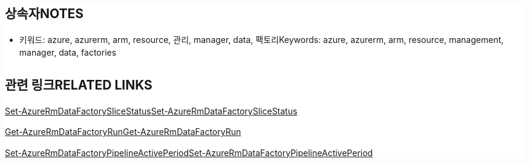 ## <span data-ttu-id="00d4d-170">상속자</span><span class="sxs-lookup"><span data-stu-id="00d4d-170">NOTES</span></span>
* <span data-ttu-id="00d4d-171">키워드: azure, azurerm, arm, resource, 관리, manager, data, 팩토리</span><span class="sxs-lookup"><span data-stu-id="00d4d-171">Keywords: azure, azurerm, arm, resource, management, manager, data, factories</span></span>

## <span data-ttu-id="00d4d-172">관련 링크</span><span class="sxs-lookup"><span data-stu-id="00d4d-172">RELATED LINKS</span></span>

[<span data-ttu-id="00d4d-173">Set-AzureRmDataFactorySliceStatus</span><span class="sxs-lookup"><span data-stu-id="00d4d-173">Set-AzureRmDataFactorySliceStatus</span></span>](./Set-AzureRmDataFactorySliceStatus.md)

[<span data-ttu-id="00d4d-174">Get-AzureRmDataFactoryRun</span><span class="sxs-lookup"><span data-stu-id="00d4d-174">Get-AzureRmDataFactoryRun</span></span>](./Get-AzureRmDataFactoryRun.md)

[<span data-ttu-id="00d4d-175">Set-AzureRmDataFactoryPipelineActivePeriod</span><span class="sxs-lookup"><span data-stu-id="00d4d-175">Set-AzureRmDataFactoryPipelineActivePeriod</span></span>](./Set-AzureRmDataFactoryPipelineActivePeriod.md)


